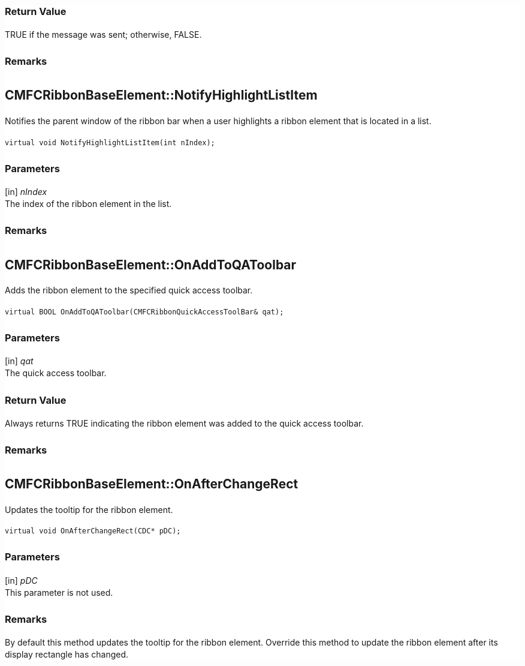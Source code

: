 ### Return Value  
 TRUE if the message was sent; otherwise, FALSE.  
  
### Remarks  
  
##  <a name="notifyhighlightlistitem"></a>  CMFCRibbonBaseElement::NotifyHighlightListItem  
 Notifies the parent window of the ribbon bar when a user highlights a ribbon element that is located in a list.  
  
```  
virtual void NotifyHighlightListItem(int nIndex);
```  
  
### Parameters  
 [in] *nIndex*  
 The index of the ribbon element in the list.  
  
### Remarks  
  
##  <a name="onaddtoqatoolbar"></a>  CMFCRibbonBaseElement::OnAddToQAToolbar  
 Adds the ribbon element to the specified quick access toolbar.  
  
```  
virtual BOOL OnAddToQAToolbar(CMFCRibbonQuickAccessToolBar& qat);
```  
  
### Parameters  
 [in] *qat*  
 The quick access toolbar.  
  
### Return Value  
 Always returns TRUE indicating the ribbon element was added to the quick access toolbar.  
  
### Remarks  
  
##  <a name="onafterchangerect"></a>  CMFCRibbonBaseElement::OnAfterChangeRect  
 Updates the tooltip for the ribbon element.  
  
```  
virtual void OnAfterChangeRect(CDC* pDC);
```  
  
### Parameters  
 [in] *pDC*  
 This parameter is not used.  
  
### Remarks  
 By default this method updates the tooltip for the ribbon element. Override this method to update the ribbon element after its display rectangle has changed.  
  